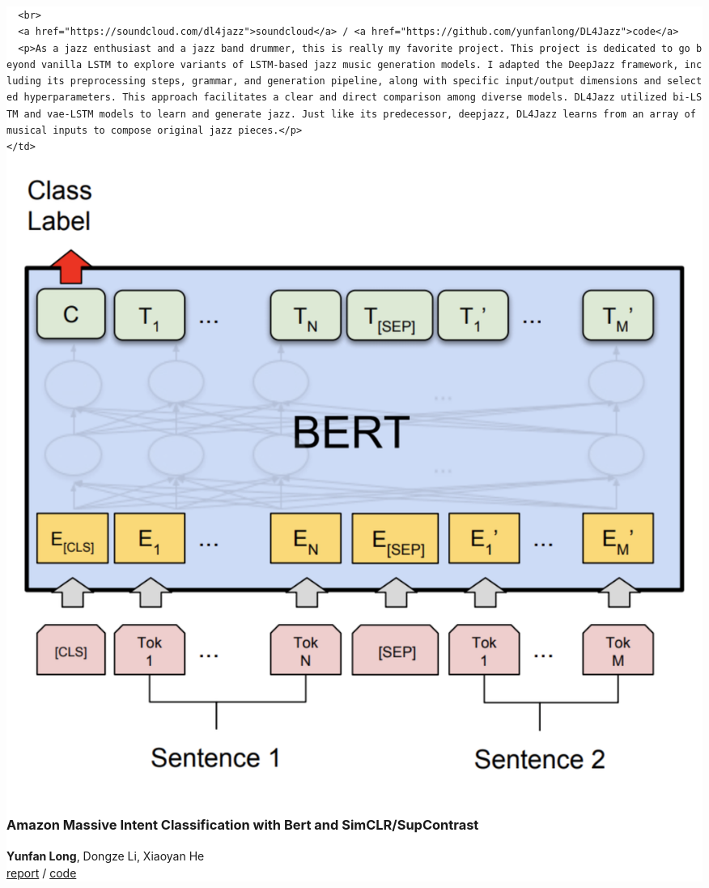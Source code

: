       <br>
      <a href="https://soundcloud.com/dl4jazz">soundcloud</a> / <a href="https://github.com/yunfanlong/DL4Jazz">code</a>
      <p>As a jazz enthusiast and a jazz band drummer, this is really my favorite project. This project is dedicated to go beyond vanilla LSTM to explore variants of LSTM-based jazz music generation models. I adapted the DeepJazz framework, including its preprocessing steps, grammar, and generation pipeline, along with specific input/output dimensions and selected hyperparameters. This approach facilitates a clear and direct comparison among diverse models. DL4Jazz utilized bi-LSTM and vae-LSTM models to learn and generate jazz. Just like its predecessor, deepjazz, DL4Jazz learns from an array of musical inputs to compose original jazz pieces.</p>
    </td>
  </tr>

   <tr>
    <td style="padding:2.5%;width:25%;vertical-align:middle;min-width:120px">
      <img src="../assets/images/projects/bert.png" alt="project image" style="width:auto; height:auto; max-width:100%;" />
    </td>
    <td style="padding:2.5%;width:75%;vertical-align:middle">
      <h3>Amazon Massive Intent Classification with Bert and SimCLR/SupContrast</h3>
      <strong>Yunfan Long</strong>, Dongze Li, Xiaoyan He
      <br>
      <a href="https://github.com/yunfanlong/Bert-Massive-Intent-Classification/blob/main/Report_Bert_SIMCLR.pdf">report</a> / <a href="https://github.com/yunfanlong/Bert-Massive-Intent-Classification">code</a>